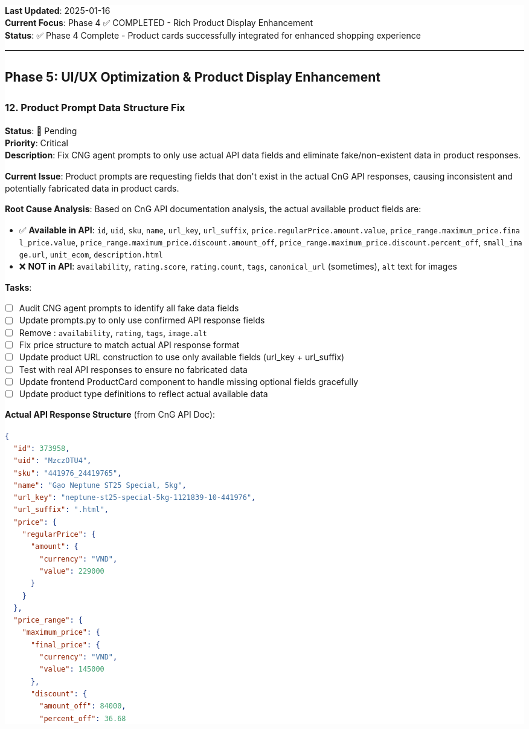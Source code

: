 
**Last Updated**: 2025-01-16  
**Current Focus**: Phase 4 ✅ COMPLETED - Rich Product Display Enhancement  
**Status**: ✅ Phase 4 Complete - Product cards successfully integrated for enhanced shopping experience 

---

## Phase 5: UI/UX Optimization & Product Display Enhancement

### 12. Product Prompt Data Structure Fix
**Status**: 🔄 Pending  
**Priority**: Critical  
**Description**: Fix CNG agent prompts to only use actual API data fields and eliminate fake/non-existent data in product responses.

**Current Issue**: Product prompts are requesting fields that don't exist in the actual CnG API responses, causing inconsistent and potentially fabricated data in product cards.

**Root Cause Analysis**:
Based on CnG API documentation analysis, the actual available product fields are:
- ✅ **Available in API**: `id`, `uid`, `sku`, `name`, `url_key`, `url_suffix`, `price.regularPrice.amount.value`, `price_range.maximum_price.final_price.value`, `price_range.maximum_price.discount.amount_off`, `price_range.maximum_price.discount.percent_off`, `small_image.url`, `unit_ecom`, `description.html`
- ❌ **NOT in API**: `availability`, `rating.score`, `rating.count`, `tags`, `canonical_url` (sometimes), `alt` text for images

**Tasks**:
- [ ] Audit CNG agent prompts to identify all fake data fields
- [ ] Update prompts.py to only use confirmed API response fields
- [ ] Remove : `availability`, `rating`, `tags`, `image.alt`
- [ ] Fix price structure to match actual API response format
- [ ] Update product URL construction to use only available fields (url_key + url_suffix)
- [ ] Test with real API responses to ensure no fabricated data
- [ ] Update frontend ProductCard component to handle missing optional fields gracefully
- [ ] Update product type definitions to reflect actual available data

**Actual API Response Structure** (from CnG API Doc):
```json
{
  "id": 373958,
  "uid": "MzczOTU4", 
  "sku": "441976_24419765",
  "name": "Gạo Neptune ST25 Special, 5kg",
  "url_key": "neptune-st25-special-5kg-1121839-10-441976",
  "url_suffix": ".html",
  "price": {
    "regularPrice": {
      "amount": {
        "currency": "VND",
        "value": 229000
      }
    }
  },
  "price_range": {
    "maximum_price": {
      "final_price": {
        "currency": "VND", 
        "value": 145000
      },
      "discount": {
        "amount_off": 84000,
        "percent_off": 36.68
```